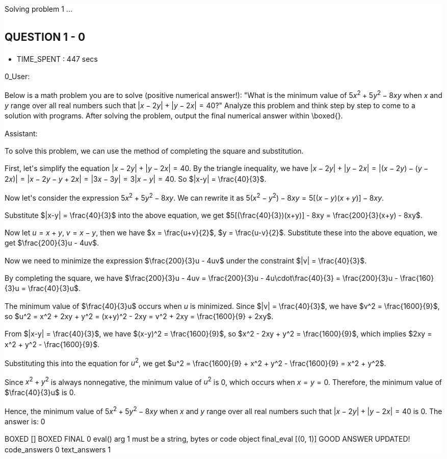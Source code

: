 Solving problem 1 ...



## QUESTION 1 - 0 
- TIME_SPENT : 447 secs

0_User:

Below is a math problem you are to solve (positive numerical answer!):
"What is the minimum value of $5x^2+5y^2-8xy$ when $x$ and $y$ range over all real numbers such that $|x-2y| + |y-2x| = 40$?"
Analyze this problem and think step by step to come to a solution with programs. After solving the problem, output the final numerical answer within \boxed{}.

Assistant:

 To solve this problem, we can use the method of completing the square and substitution.

First, let's simplify the equation $|x-2y| + |y-2x| = 40$.
By the triangle inequality, we have $|x-2y| + |y-2x| = |(x-2y) - (y-2x)| = |x-2y - y+2x| = |3x-3y| = 3|x-y| = 40$. So $|x-y| = \frac{40}{3}$.

Now let's consider the expression $5x^2+5y^2-8xy$. We can rewrite it as $5(x^2-y^2) - 8xy = 5[(x-y)(x+y)] - 8xy$.

Substitute $|x-y| = \frac{40}{3}$ into the above equation, we get $5[(\frac{40}{3})(x+y)] - 8xy = \frac{200}{3}(x+y) - 8xy$.

Now let $u = x + y$, $v = x - y$, then we have $x = \frac{u+v}{2}$, $y = \frac{u-v}{2}$. Substitute these into the above equation, we get $\frac{200}{3}u - 4uv$.

Now we need to minimize the expression $\frac{200}{3}u - 4uv$ under the constraint $|v| = \frac{40}{3}$.

By completing the square, we have $\frac{200}{3}u - 4uv = \frac{200}{3}u - 4u\cdot\frac{40}{3} = \frac{200}{3}u - \frac{160}{3}u = \frac{40}{3}u$.

The minimum value of $\frac{40}{3}u$ occurs when $u$ is minimized. Since $|v| = \frac{40}{3}$, we have $v^2 = \frac{1600}{9}$, so $u^2 = x^2 + 2xy + y^2 = (x+y)^2 - 2xy = v^2 + 2xy = \frac{1600}{9} + 2xy$.

From $|x-y| = \frac{40}{3}$, we have $(x-y)^2 = \frac{1600}{9}$, so $x^2 - 2xy + y^2 = \frac{1600}{9}$, which implies $2xy = x^2 + y^2 - \frac{1600}{9}$.

Substituting this into the equation for $u^2$, we get $u^2 = \frac{1600}{9} + x^2 + y^2 - \frac{1600}{9} = x^2 + y^2$.

Since $x^2 + y^2$ is always nonnegative, the minimum value of $u^2$ is 0, which occurs when $x = y = 0$. Therefore, the minimum value of $\frac{40}{3}u$ is 0.

Hence, the minimum value of $5x^2+5y^2-8xy$ when $x$ and $y$ range over all real numbers such that $|x-2y| + |y-2x| = 40$ is 0. The answer is: 0

BOXED []
BOXED FINAL 0
eval() arg 1 must be a string, bytes or code object final_eval
[(0, 1)]
GOOD ANSWER UPDATED!
code_answers 0 text_answers 1
